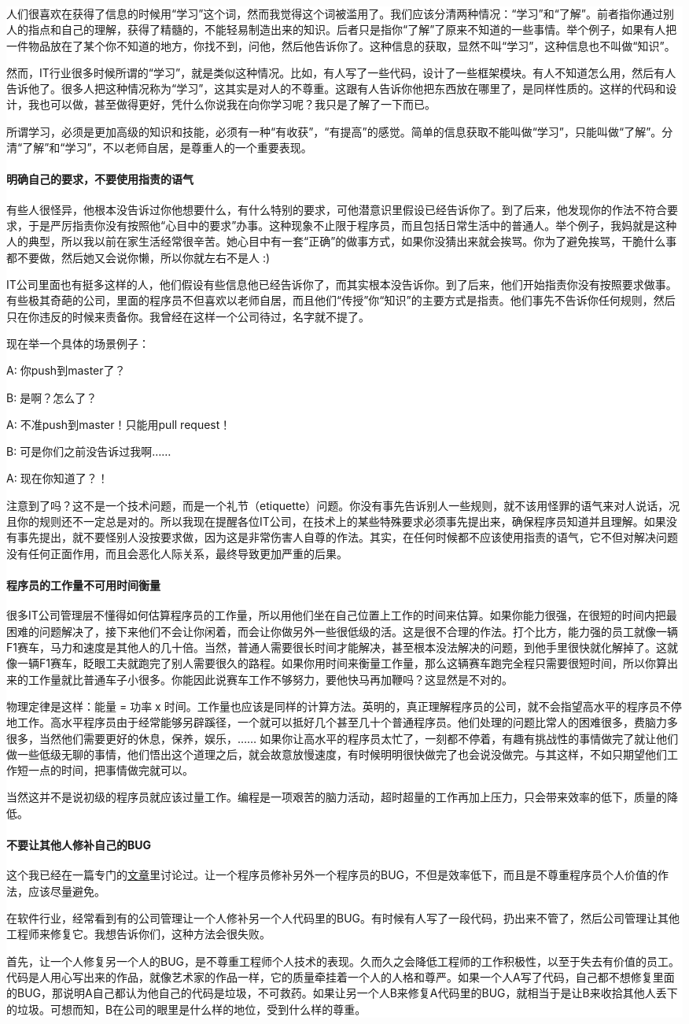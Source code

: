 人们很喜欢在获得了信息的时候用“学习”这个词，然而我觉得这个词被滥用了。我们应该分清两种情况：“学习”和“了解”。前者指你通过别人的指点和自己的理解，获得了精髓的，不能轻易制造出来的知识。后者只是指你“了解”了原来不知道的一些事情。举个例子，如果有人把一件物品放在了某个你不知道的地方，你找不到，问他，然后他告诉你了。这种信息的获取，显然不叫“学习”，这种信息也不叫做“知识”。

然而，IT行业很多时候所谓的“学习”，就是类似这种情况。比如，有人写了一些代码，设计了一些框架模块。有人不知道怎么用，然后有人告诉他了。很多人把这种情况称为“学习”，这其实是对人的不尊重。这跟有人告诉你他把东西放在哪里了，是同样性质的。这样的代码和设计，我也可以做，甚至做得更好，凭什么你说我在向你学习呢？我只是了解了一下而已。

所谓学习，必须是更加高级的知识和技能，必须有一种“有收获”，“有提高”的感觉。简单的信息获取不能叫做“学习”，只能叫做“了解”。分清“了解”和“学习”，不以老师自居，是尊重人的一个重要表现。

#### 明确自己的要求，不要使用指责的语气

有些人很怪异，他根本没告诉过你他想要什么，有什么特别的要求，可他潜意识里假设已经告诉你了。到了后来，他发现你的作法不符合要求，于是严厉指责你没有按照他“心目中的要求”办事。这种现象不止限于程序员，而且包括日常生活中的普通人。举个例子，我妈就是这种人的典型，所以我以前在家生活经常很辛苦。她心目中有一套“正确”的做事方式，如果你没猜出来就会挨骂。你为了避免挨骂，干脆什么事都不要做，然后她又会说你懒，所以你就左右不是人
:)

IT公司里面也有挺多这样的人，他们假设有些信息他已经告诉你了，而其实根本没告诉你。到了后来，他们开始指责你没有按照要求做事。有些极其奇葩的公司，里面的程序员不但喜欢以老师自居，而且他们“传授”你“知识”的主要方式是指责。他们事先不告诉你任何规则，然后只在你违反的时候来责备你。我曾经在这样一个公司待过，名字就不提了。

现在举一个具体的场景例子：

A: 你push到master了？

B: 是啊？怎么了？

A: 不准push到master！只能用pull request！

B: 可是你们之前没告诉过我啊……

A: 现在你知道了？！

注意到了吗？这不是一个技术问题，而是一个礼节（etiquette）问题。你没有事先告诉别人一些规则，就不该用怪罪的语气来对人说话，况且你的规则还不一定总是对的。所以我现在提醒各位IT公司，在技术上的某些特殊要求必须事先提出来，确保程序员知道并且理解。如果没有事先提出，就不要怪别人没按要求做，因为这是非常伤害人自尊的作法。其实，在任何时候都不应该使用指责的语气，它不但对解决问题没有任何正面作用，而且会恶化人际关系，最终导致更加严重的后果。

#### 程序员的工作量不可用时间衡量

很多IT公司管理层不懂得如何估算程序员的工作量，所以用他们坐在自己位置上工作的时间来估算。如果你能力很强，在很短的时间内把最困难的问题解决了，接下来他们不会让你闲着，而会让你做另外一些很低级的活。这是很不合理的作法。打个比方，能力强的员工就像一辆F1赛车，马力和速度是其他人的几十倍。当然，普通人需要很长时间才能解决，甚至根本没法解决的问题，到他手里很快就化解掉了。这就像一辆F1赛车，眨眼工夫就跑完了别人需要很久的路程。如果你用时间来衡量工作量，那么这辆赛车跑完全程只需要很短时间，所以你算出来的工作量就比普通车子小很多。你能因此说赛车工作不够努力，要他快马再加鞭吗？这显然是不对的。

物理定律是这样：能量 = 功率 x
时间。工作量也应该是同样的计算方法。英明的，真正理解程序员的公司，就不会指望高水平的程序员不停地工作。高水平程序员由于经常能够另辟蹊径，一个就可以抵好几个甚至几十个普通程序员。他们处理的问题比常人的困难很多，费脑力多很多，当然他们需要更好的休息，保养，娱乐，……
如果你让高水平的程序员太忙了，一刻都不停着，有趣有挑战性的事情做完了就让他们做一些低级无聊的事情，他们悟出这个道理之后，就会故意放慢速度，有时候明明很快做完了也会说没做完。与其这样，不如只期望他们工作短一点的时间，把事情做完就可以。

当然这并不是说初级的程序员就应该过量工作。编程是一项艰苦的脑力活动，超时超量的工作再加上压力，只会带来效率的低下，质量的降低。

#### 不要让其他人修补自己的BUG

这个我已经在一篇专门的[文章](http://ericpony.github.io/wangyin/2015/02/20/other-peoples-bug)里讨论过。让一个程序员修补另外一个程序员的BUG，不但是效率低下，而且是不尊重程序员个人价值的作法，应该尽量避免。

在软件行业，经常看到有的公司管理让一个人修补另一个人代码里的BUG。有时候有人写了一段代码，扔出来不管了，然后公司管理让其他工程师来修复它。我想告诉你们，这种方法会很失败。

首先，让一个人修复另一个人的BUG，是不尊重工程师个人技术的表现。久而久之会降低工程师的工作积极性，以至于失去有价值的员工。代码是人用心写出来的作品，就像艺术家的作品一样，它的质量牵挂着一个人的人格和尊严。如果一个人A写了代码，自己都不想修复里面的BUG，那说明A自己都认为他自己的代码是垃圾，不可救药。如果让另一个人B来修复A代码里的BUG，就相当于是让B来收拾其他人丢下的垃圾。可想而知，B在公司的眼里是什么样的地位，受到什么样的尊重。
